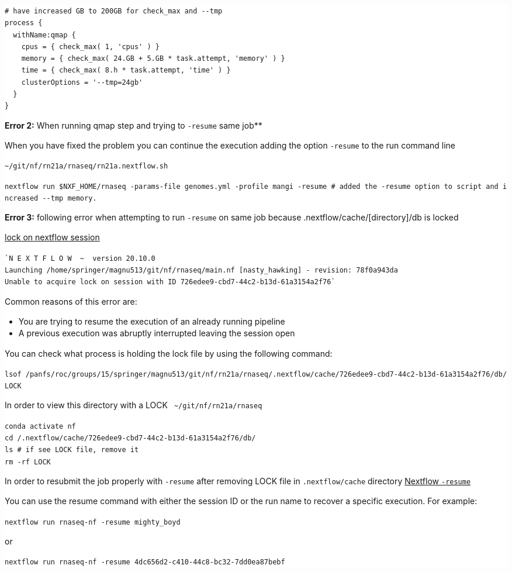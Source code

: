     # have increased GB to 200GB for check_max and --tmp
    process {
      withName:qmap {
        cpus = { check_max( 1, 'cpus' ) }
        memory = { check_max( 24.GB + 5.GB * task.attempt, 'memory' ) }
        time = { check_max( 8.h * task.attempt, 'time' ) }
        clusterOptions = '--tmp=24gb'
      }
    }

**Error 2:** When running qmap step and trying to `-resume` same job**

When you have fixed the problem you can continue the execution adding the option `-resume` to the run command line

`~/git/nf/rn21a/rnaseq/rn21a.nextflow.sh`

    nextflow run $NXF_HOME/rnaseq -params-file genomes.yml -profile mangi -resume # added the -resume option to script and increased --tmp memory.

**Error 3:** following error when attempting to run `-resume` on same job because .nextflow/cache/[directory]/db is locked

[lock on nextflow session](https://github.com/nextflow-io/nextflow/issues/1300)
	
	`N E X T F L O W  ~  version 20.10.0
	Launching /home/springer/magnu513/git/nf/rnaseq/main.nf [nasty_hawking] - revision: 78f0a943da
	Unable to acquire lock on session with ID 726edee9-cbd7-44c2-b13d-61a3154a2f76`

Common reasons of this error are:
 - You are trying to resume the execution of an already running pipeline
 - A previous execution was abruptly interrupted leaving the session open

You can check what process is holding the lock file by using the following command:

	lsof /panfs/roc/groups/15/springer/magnu513/git/nf/rn21a/rnaseq/.nextflow/cache/726edee9-cbd7-44c2-b13d-61a3154a2f76/db/LOCK

 In order to view this directory with a LOCK ` ~/git/nf/rn21a/rnaseq`

    conda activate nf
    cd /.nextflow/cache/726edee9-cbd7-44c2-b13d-61a3154a2f76/db/
    ls # if see LOCK file, remove it
    rm -rf LOCK

In order to resubmit the job properly with `-resume` after removing LOCK file in `.nextflow/cache` directory
[Nextflow `-resume`](https://www.nextflow.io/blog/2019/demystifying-nextflow-resume.html)

You can use the resume command with either the session ID or the run name to recover a specific execution. For example:

    nextflow run rnaseq-nf -resume mighty_boyd
or

    nextflow run rnaseq-nf -resume 4dc656d2-c410-44c8-bc32-7dd0ea87bebf
